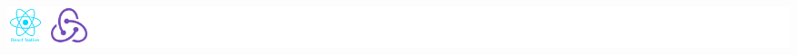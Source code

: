   <img src="./public/icons/skills/react-native.png" title="React Native" alt="React Native" width="40" height="40"/>&nbsp;
  <img src="./public/icons/skills/redux-original.svg" title="Redux" alt="Redux" width="40" height="40"/>&nbsp;